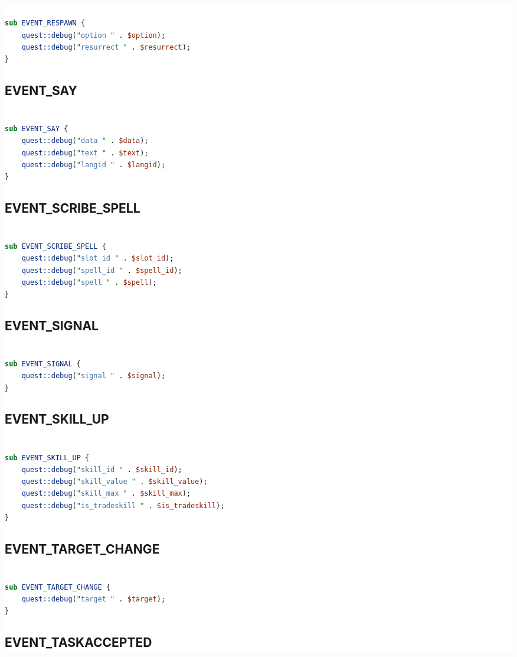 ``` perl

sub EVENT_RESPAWN {
	quest::debug("option " . $option);
	quest::debug("resurrect " . $resurrect);
}
```
## EVENT_SAY

``` perl

sub EVENT_SAY {
	quest::debug("data " . $data);
	quest::debug("text " . $text);
	quest::debug("langid " . $langid);
}
```
## EVENT_SCRIBE_SPELL

``` perl

sub EVENT_SCRIBE_SPELL {
	quest::debug("slot_id " . $slot_id);
	quest::debug("spell_id " . $spell_id);
	quest::debug("spell " . $spell);
}
```
## EVENT_SIGNAL

``` perl

sub EVENT_SIGNAL {
	quest::debug("signal " . $signal);
}
```
## EVENT_SKILL_UP

``` perl

sub EVENT_SKILL_UP {
	quest::debug("skill_id " . $skill_id);
	quest::debug("skill_value " . $skill_value);
	quest::debug("skill_max " . $skill_max);
	quest::debug("is_tradeskill " . $is_tradeskill);
}
```
## EVENT_TARGET_CHANGE

``` perl

sub EVENT_TARGET_CHANGE {
	quest::debug("target " . $target);
}
```
## EVENT_TASKACCEPTED

